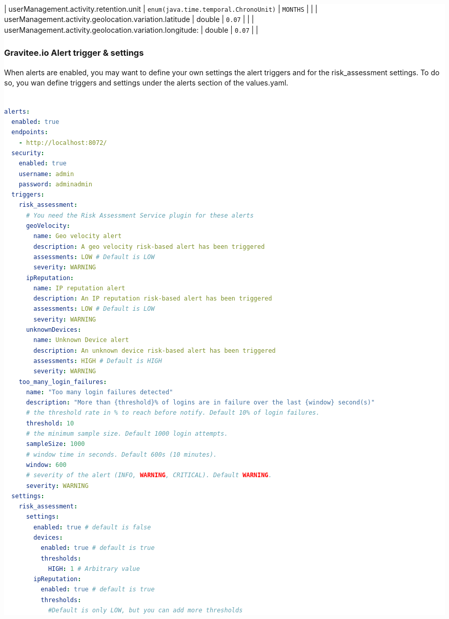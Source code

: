| userManagement.activity.retention.unit | `enum(java.time.temporal.ChronoUnit)` | `MONTHS` |  |
| userManagement.activity.geolocation.variation.latitude | double | `0.07` | | 
| userManagement.activity.geolocation.variation.longitude: | double | `0.07`  | |

### Gravitee.io Alert trigger & settings

When alerts are enabled, you may want to define your own settings the alert triggers and for the risk_assessment settings. 
To do so, you wan define triggers and settings under the alerts section of the values.yaml.

```yaml

alerts:
  enabled: true
  endpoints:
    - http://localhost:8072/
  security:
    enabled: true
    username: admin
    password: adminadmin
  triggers:
    risk_assessment:
      # You need the Risk Assessment Service plugin for these alerts
      geoVelocity:
        name: Geo velocity alert
        description: A geo velocity risk-based alert has been triggered
        assessments: LOW # Default is LOW
        severity: WARNING
      ipReputation:
        name: IP reputation alert
        description: An IP reputation risk-based alert has been triggered
        assessments: LOW # Default is LOW
        severity: WARNING
      unknownDevices:
        name: Unknown Device alert
        description: An unknown device risk-based alert has been triggered
        assessments: HIGH # Default is HIGH
        severity: WARNING
    too_many_login_failures:
      name: "Too many login failures detected"
      description: "More than {threshold}% of logins are in failure over the last {window} second(s)"
      # the threshold rate in % to reach before notify. Default 10% of login failures.
      threshold: 10
      # the minimum sample size. Default 1000 login attempts.
      sampleSize: 1000
      # window time in seconds. Default 600s (10 minutes).
      window: 600
      # severity of the alert (INFO, WARNING, CRITICAL). Default WARNING.
      severity: WARNING
  settings:
    risk_assessment:
      settings:
        enabled: true # default is false
        devices:
          enabled: true # default is true
          thresholds:
            HIGH: 1 # Arbitrary value
        ipReputation:
          enabled: true # default is true
          thresholds:
            #Default is only LOW, but you can add more thresholds
```
